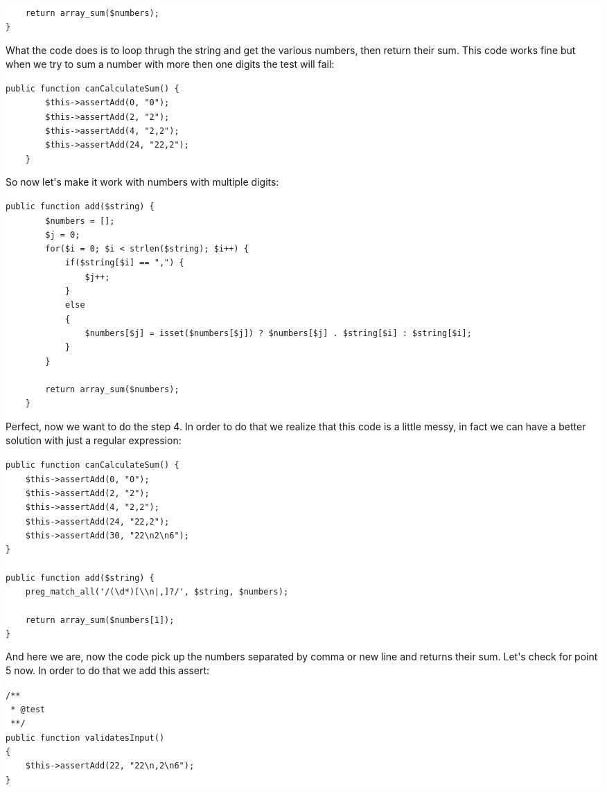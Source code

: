         return array_sum($numbers);
    }

What the code does is to loop thrugh the string and get the various numbers, then return their sum. 
This code works fine but when we try to sum a number with more then one digits the test will fail:

	public function canCalculateSum() {
			$this->assertAdd(0, "0");
			$this->assertAdd(2, "2");
			$this->assertAdd(4, "2,2");
			$this->assertAdd(24, "22,2");
		}
		
So now let's make it work with numbers with multiple digits:

	public function add($string) {
			$numbers = [];
			$j = 0;
			for($i = 0; $i < strlen($string); $i++) {
				if($string[$i] == ",") {
					$j++;
				}
				else
				{
					$numbers[$j] = isset($numbers[$j]) ? $numbers[$j] . $string[$i] : $string[$i];
				}
			}
	
			return array_sum($numbers);
		}

Perfect, now we want to do the step 4. In order to do that we realize that this code is a little messy, in fact we can have a better solution with just a regular expression:

	public function canCalculateSum() {
        $this->assertAdd(0, "0");
        $this->assertAdd(2, "2");
        $this->assertAdd(4, "2,2");
        $this->assertAdd(24, "22,2");
        $this->assertAdd(30, "22\n2\n6");
    }
	
    public function add($string) {
        preg_match_all('/(\d*)[\\n|,]?/', $string, $numbers);

        return array_sum($numbers[1]);
    }

And here we are, now the code pick up the numbers separated by comma or new line and returns their sum. 
Let's check for point 5 now. In order to do that we add this assert:

	/**
     * @test
     **/
    public function validatesInput()
    {
        $this->assertAdd(22, "22\n,2\n6");
    }

